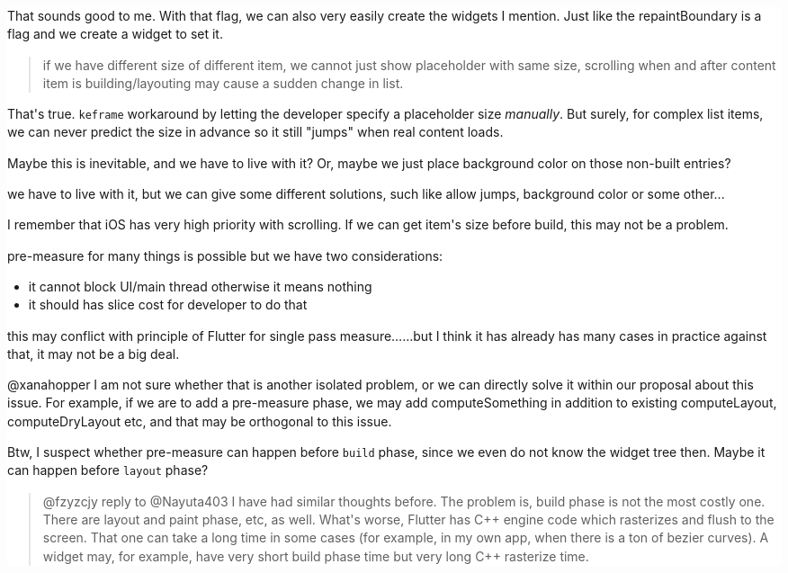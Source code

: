 That sounds good to me. With that flag, we can also very easily create the widgets I mention. Just like the repaintBoundary is a flag and we create a widget to set it.

</DiscussionComment>

<DiscussionComment author="fzyzcjy" link="https://github.com/flutter/flutter/issues/101227" createTime="2022-09-15T04:12:13Z" retrieveTime="2022-10-11T21:46:01.338570">

> if we have different size of different item, we cannot just show placeholder with same size, scrolling when and after content item is building/layouting may cause a sudden change in list.

That's true. `keframe` workaround by letting the developer specify a placeholder size *manually*. But surely, for complex list items, we can never predict the size in advance so it still "jumps" when real content loads.

Maybe this is inevitable, and we have to live with it? Or, maybe we just place background color on those non-built entries?

</DiscussionComment>

<DiscussionComment author="xanahopper" link="https://github.com/flutter/flutter/issues/101227" createTime="2022-09-15T04:25:56Z" retrieveTime="2022-10-11T21:46:01.338570">

we have to live with it, but we can give some different solutions, such like allow jumps, background color or some other...

I remember that iOS has very high priority with scrolling. If we can get item's size before build, this may not be a problem.

pre-measure for many things is possible but we have two considerations:
- it cannot block UI/main thread otherwise it means nothing
- it should has slice cost for developer to do that

this may conflict with principle of Flutter for single pass measure……but I think it has already has many cases in practice against that, it may not be a big deal.

</DiscussionComment>

<DiscussionComment author="fzyzcjy" link="https://github.com/flutter/flutter/issues/101227" createTime="2022-09-15T05:20:21Z" retrieveTime="2022-10-11T21:46:01.338570">

@xanahopper I am not sure whether that is another isolated problem, or we can directly solve it within our proposal about this issue. For example, if we are to add a pre-measure phase, we may add computeSomething in addition to existing computeLayout, computeDryLayout etc, and that may be orthogonal to this issue.

Btw, I suspect whether pre-measure can happen before `build` phase, since we even do not know the widget tree then. Maybe it can happen before `layout` phase?

</DiscussionComment>

<DiscussionComment author="fzyzcjy" link="https://github.com/flutter/flutter/issues/101227" createTime="2022-09-15T05:47:02Z" retrieveTime="2022-10-11T21:46:01.338570">

> @fzyzcjy reply to @Nayuta403  I have had similar thoughts before. The problem is, build phase is not the most costly one. There are layout and paint phase, etc, as well. What's worse, Flutter has C++ engine code which rasterizes and flush to the screen. That one can take a long time in some cases (for example, in my own app, when there is a ton of bezier curves). A widget may, for example, have very short build phase time but very long C++ rasterize time.
